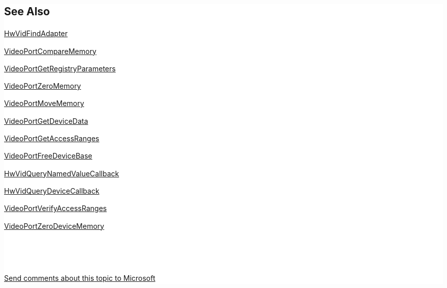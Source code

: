 ## See Also

<a href="..\video\nc-video-pvideo_hw_find_adapter.md">HwVidFindAdapter</a>

<a href="..\video\nf-video-videoportcomparememory.md">VideoPortCompareMemory</a>

<a href="..\video\nf-video-videoportgetregistryparameters.md">VideoPortGetRegistryParameters</a>

<a href="..\video\nf-video-videoportzeromemory.md">VideoPortZeroMemory</a>

<a href="..\video\nf-video-videoportmovememory.md">VideoPortMoveMemory</a>

<a href="..\video\nf-video-videoportgetdevicedata.md">VideoPortGetDeviceData</a>

<a href="..\video\nf-video-videoportgetaccessranges.md">VideoPortGetAccessRanges</a>

<a href="..\video\nf-video-videoportfreedevicebase.md">VideoPortFreeDeviceBase</a>

<a href="..\video\nc-video-pminiport_get_registry_routine.md">HwVidQueryNamedValueCallback</a>

<a href="..\video\nc-video-pminiport_query_device_routine.md">HwVidQueryDeviceCallback</a>

<a href="..\video\nf-video-videoportverifyaccessranges.md">VideoPortVerifyAccessRanges</a>

<a href="..\video\nf-video-videoportzerodevicememory.md">VideoPortZeroDeviceMemory</a>

 

 

<a href="mailto:wsddocfb@microsoft.com?subject=Documentation%20feedback [display\display]:%20VideoPortGetDeviceBase function%20 RELEASE:%20(12/29/2017)&amp;body=%0A%0APRIVACY STATEMENT%0A%0AWe use your feedback to improve the documentation. We don't use your email address for any other purpose, and we'll remove your email address from our system after the issue that you're reporting is fixed. While we're working to fix this issue, we might send you an email message to ask for more info. Later, we might also send you an email message to let you know that we've addressed your feedback.%0A%0AFor more info about Microsoft's privacy policy, see http://privacy.microsoft.com/en-us/default.aspx." title="Send comments about this topic to Microsoft">Send comments about this topic to Microsoft</a>